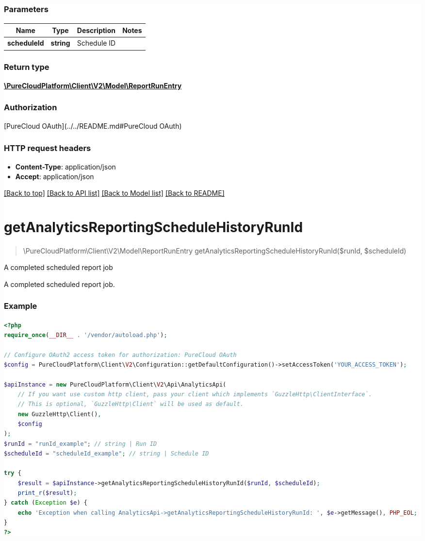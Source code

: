 ### Parameters

Name | Type | Description  | Notes
------------- | ------------- | ------------- | -------------
 **scheduleId** | **string**| Schedule ID |

### Return type

[**\PureCloudPlatform\Client\V2\Model\ReportRunEntry**](../Model/ReportRunEntry.md)

### Authorization

[PureCloud OAuth](../../README.md#PureCloud OAuth)

### HTTP request headers

 - **Content-Type**: application/json
 - **Accept**: application/json

[[Back to top]](#) [[Back to API list]](../../README.md#documentation-for-api-endpoints) [[Back to Model list]](../../README.md#documentation-for-models) [[Back to README]](../../README.md)

# **getAnalyticsReportingScheduleHistoryRunId**
> \PureCloudPlatform\Client\V2\Model\ReportRunEntry getAnalyticsReportingScheduleHistoryRunId($runId, $scheduleId)

A completed scheduled report job

A completed scheduled report job.

### Example
```php
<?php
require_once(__DIR__ . '/vendor/autoload.php');

// Configure OAuth2 access token for authorization: PureCloud OAuth
$config = PureCloudPlatform\Client\V2\Configuration::getDefaultConfiguration()->setAccessToken('YOUR_ACCESS_TOKEN');

$apiInstance = new PureCloudPlatform\Client\V2\Api\AnalyticsApi(
    // If you want use custom http client, pass your client which implements `GuzzleHttp\ClientInterface`.
    // This is optional, `GuzzleHttp\Client` will be used as default.
    new GuzzleHttp\Client(),
    $config
);
$runId = "runId_example"; // string | Run ID
$scheduleId = "scheduleId_example"; // string | Schedule ID

try {
    $result = $apiInstance->getAnalyticsReportingScheduleHistoryRunId($runId, $scheduleId);
    print_r($result);
} catch (Exception $e) {
    echo 'Exception when calling AnalyticsApi->getAnalyticsReportingScheduleHistoryRunId: ', $e->getMessage(), PHP_EOL;
}
?>
```
